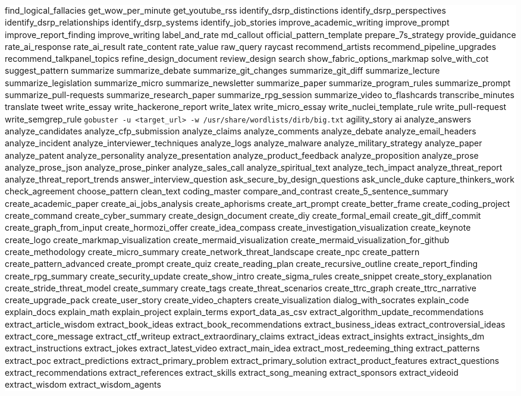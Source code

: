 find_logical_fallacies get_wow_per_minute get_youtube_rss identify_dsrp_distinctions identify_dsrp_perspectives identify_dsrp_relationships identify_dsrp_systems identify_job_stories improve_academic_writing improve_prompt improve_report_finding improve_writing label_and_rate md_callout official_pattern_template prepare_7s_strategy provide_guidance rate_ai_response rate_ai_result rate_content rate_value raw_query raycast recommend_artists recommend_pipeline_upgrades recommend_talkpanel_topics refine_design_document review_design search show_fabric_options_markmap solve_with_cot suggest_pattern summarize summarize_debate summarize_git_changes summarize_git_diff summarize_lecture summarize_legislation summarize_micro summarize_newsletter summarize_paper summarize_program_rules summarize_prompt summarize_pull-requests summarize_research_paper summarize_rpg_session summarize_video to_flashcards transcribe_minutes translate tweet write_essay write_hackerone_report write_latex write_micro_essay write_nuclei_template_rule write_pull-request write_semgrep_rule `gobuster -u <target_url> -w /usr/share/wordlists/dirb/big.txt` agility_story ai analyze_answers analyze_candidates analyze_cfp_submission analyze_claims analyze_comments analyze_debate analyze_email_headers analyze_incident analyze_interviewer_techniques analyze_logs analyze_malware analyze_military_strategy analyze_paper analyze_patent analyze_personality analyze_presentation analyze_product_feedback analyze_proposition analyze_prose analyze_prose_json analyze_prose_pinker analyze_sales_call analyze_spiritual_text analyze_tech_impact analyze_threat_report analyze_threat_report_trends answer_interview_question ask_secure_by_design_questions ask_uncle_duke capture_thinkers_work check_agreement choose_pattern clean_text coding_master compare_and_contrast create_5_sentence_summary create_academic_paper create_ai_jobs_analysis create_aphorisms create_art_prompt create_better_frame create_coding_project create_command create_cyber_summary create_design_document create_diy create_formal_email create_git_diff_commit create_graph_from_input create_hormozi_offer create_idea_compass create_investigation_visualization create_keynote create_logo create_markmap_visualization create_mermaid_visualization create_mermaid_visualization_for_github create_methodology create_micro_summary create_network_threat_landscape create_npc create_pattern create_pattern_advanced create_prompt create_quiz create_reading_plan create_recursive_outline create_report_finding create_rpg_summary create_security_update create_show_intro create_sigma_rules create_snippet create_story_explanation create_stride_threat_model create_summary create_tags create_threat_scenarios create_ttrc_graph create_ttrc_narrative create_upgrade_pack create_user_story create_video_chapters create_visualization dialog_with_socrates explain_code explain_docs explain_math explain_project explain_terms export_data_as_csv extract_algorithm_update_recommendations extract_article_wisdom extract_book_ideas extract_book_recommendations extract_business_ideas extract_controversial_ideas extract_core_message extract_ctf_writeup extract_extraordinary_claims extract_ideas extract_insights extract_insights_dm extract_instructions extract_jokes extract_latest_video extract_main_idea extract_most_redeeming_thing extract_patterns extract_poc extract_predictions extract_primary_problem extract_primary_solution extract_product_features extract_questions extract_recommendations extract_references extract_skills extract_song_meaning extract_sponsors extract_videoid extract_wisdom extract_wisdom_agents